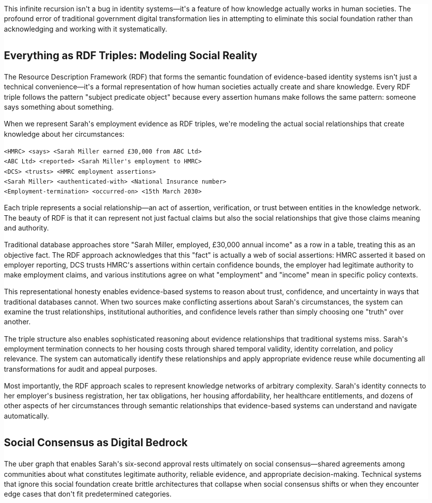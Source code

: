 This infinite recursion isn't a bug in identity systems—it's a feature of how knowledge actually works in human societies. The profound error of traditional government digital transformation lies in attempting to eliminate this social foundation rather than acknowledging and working with it systematically.

## Everything as RDF Triples: Modeling Social Reality

The Resource Description Framework (RDF) that forms the semantic foundation of evidence-based identity systems isn't just a technical convenience—it's a formal representation of how human societies actually create and share knowledge. Every RDF triple follows the pattern "subject predicate object" because every assertion humans make follows the same pattern: someone says something about something.

When we represent Sarah's employment evidence as RDF triples, we're modeling the actual social relationships that create knowledge about her circumstances:

```
<HMRC> <says> <Sarah Miller earned £30,000 from ABC Ltd>
<ABC Ltd> <reported> <Sarah Miller's employment to HMRC>
<DCS> <trusts> <HMRC employment assertions>
<Sarah Miller> <authenticated-with> <National Insurance number>
<Employment-termination> <occurred-on> <15th March 2030>
```

Each triple represents a social relationship—an act of assertion, verification, or trust between entities in the knowledge network. The beauty of RDF is that it can represent not just factual claims but also the social relationships that give those claims meaning and authority.

Traditional database approaches store "Sarah Miller, employed, £30,000 annual income" as a row in a table, treating this as an objective fact. The RDF approach acknowledges that this "fact" is actually a web of social assertions: HMRC asserted it based on employer reporting, DCS trusts HMRC's assertions within certain confidence bounds, the employer had legitimate authority to make employment claims, and various institutions agree on what "employment" and "income" mean in specific policy contexts.

This representational honesty enables evidence-based systems to reason about trust, confidence, and uncertainty in ways that traditional databases cannot. When two sources make conflicting assertions about Sarah's circumstances, the system can examine the trust relationships, institutional authorities, and confidence levels rather than simply choosing one "truth" over another.

The triple structure also enables sophisticated reasoning about evidence relationships that traditional systems miss. Sarah's employment termination connects to her housing costs through shared temporal validity, identity correlation, and policy relevance. The system can automatically identify these relationships and apply appropriate evidence reuse while documenting all transformations for audit and appeal purposes.

Most importantly, the RDF approach scales to represent knowledge networks of arbitrary complexity. Sarah's identity connects to her employer's business registration, her tax obligations, her housing affordability, her healthcare entitlements, and dozens of other aspects of her circumstances through semantic relationships that evidence-based systems can understand and navigate automatically.

## Social Consensus as Digital Bedrock

The uber graph that enables Sarah's six-second approval rests ultimately on social consensus—shared agreements among communities about what constitutes legitimate authority, reliable evidence, and appropriate decision-making. Technical systems that ignore this social foundation create brittle architectures that collapse when social consensus shifts or when they encounter edge cases that don't fit predetermined categories.
